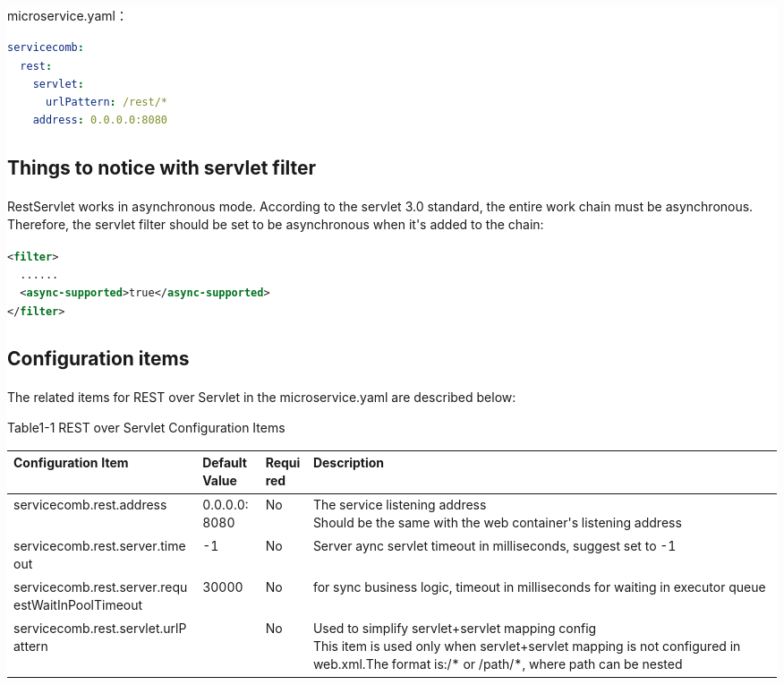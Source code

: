   microservice.yaml：  

  ```yaml
  servicecomb:
    rest:
      servlet:
        urlPattern: /rest/*
      address: 0.0.0.0:8080
  ```

## Things to notice with servlet filter

RestServlet works in asynchronous mode. According to the servlet 3.0 standard, the entire work chain must be asynchronous. Therefore, the servlet filter should be set to be asynchronous when it's added to the chain:

```xml
<filter>
  ......
  <async-supported>true</async-supported>
</filter>
```

## Configuration items

The related items for REST over Servlet in the microservice.yaml are described below:

Table1-1 REST over Servlet Configuration Items

| Configuration Item                               |Default Value |Required|Description|
| :----------------------------------------------- | :----------- | :----- | :-------- |
| servicecomb.rest.address                         | 0.0.0.0:8080 | No     |The service listening address<br>Should be the same with the web container's listening address|
| servicecomb.rest.server.timeout                  | -1           | No     |Server aync servlet timeout in milliseconds, suggest set to -1                                |
| servicecomb.rest.server.requestWaitInPoolTimeout | 30000        | No     |for sync business logic, timeout in milliseconds for waiting in executor queue                |
| servicecomb.rest.servlet.urlPattern              |              | No     |Used to simplify servlet+servlet mapping config<br>This item is used only when servlet+servlet mapping is not configured in web.xml.The format is:/\* or /path/\*, where path can be nested |

